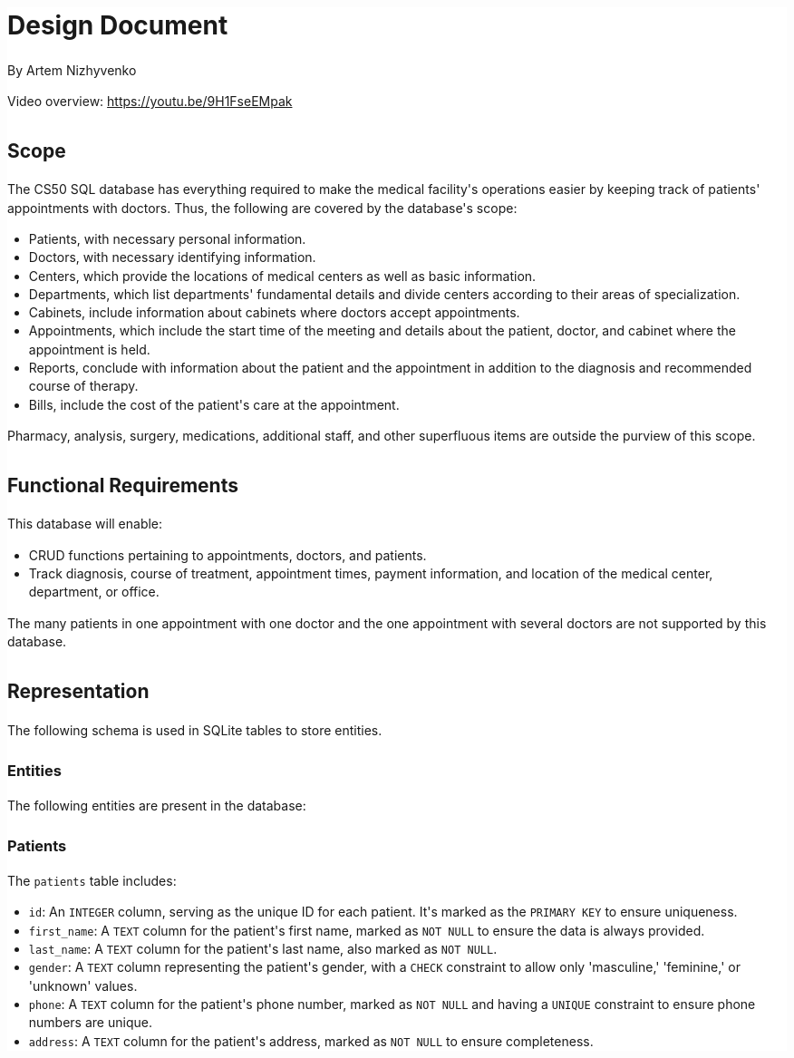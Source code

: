 # Design Document

By Artem Nizhyvenko

Video overview: <https://youtu.be/9H1FseEMpak>

## Scope
The CS50 SQL database has everything required to make the medical facility's operations easier by keeping track of patients' appointments with doctors. Thus, the following are covered by the database's scope:

* Patients, with necessary personal information.
* Doctors, with necessary identifying information.
* Centers, which provide the locations of medical centers as well as basic information.
* Departments, which list departments' fundamental details and divide centers according to their areas of specialization.
* Cabinets, include information about cabinets where doctors accept appointments.
* Appointments, which include the start time of the meeting and details about the patient, doctor, and cabinet where the appointment is held.
* Reports, conclude with information about the patient and the appointment in addition to the diagnosis and recommended course of therapy.
* Bills, include the cost of the patient's care at the appointment.

Pharmacy, analysis, surgery, medications, additional staff, and other superfluous items are outside the purview of this scope.

## Functional Requirements

This database will enable:

* CRUD functions pertaining to appointments, doctors, and patients. 
* Track diagnosis, course of treatment, appointment times, payment information, and location of the medical center, department, or office.

The many patients in one appointment with one doctor and the one appointment with several doctors are not supported by this database.

## Representation

The following schema is used in SQLite tables to store entities.

### Entities

The following entities are present in the database:

### Patients

The `patients` table includes:

* `id`: An `INTEGER` column, serving as the unique ID for each patient. It's marked as the `PRIMARY KEY` to ensure uniqueness.
* `first_name`: A `TEXT` column for the patient's first name, marked as `NOT NULL` to ensure the data is always provided.
* `last_name`: A `TEXT` column for the patient's last name, also marked as `NOT NULL`.
* `gender`: A `TEXT` column representing the patient's gender, with a `CHECK` constraint to allow only 'masculine,' 'feminine,' or 'unknown' values.
* `phone`: A `TEXT` column for the patient's phone number, marked as `NOT NULL` and having a `UNIQUE` constraint to ensure phone numbers are unique.
* `address`: A `TEXT` column for the patient's address, marked as `NOT NULL` to ensure completeness.
